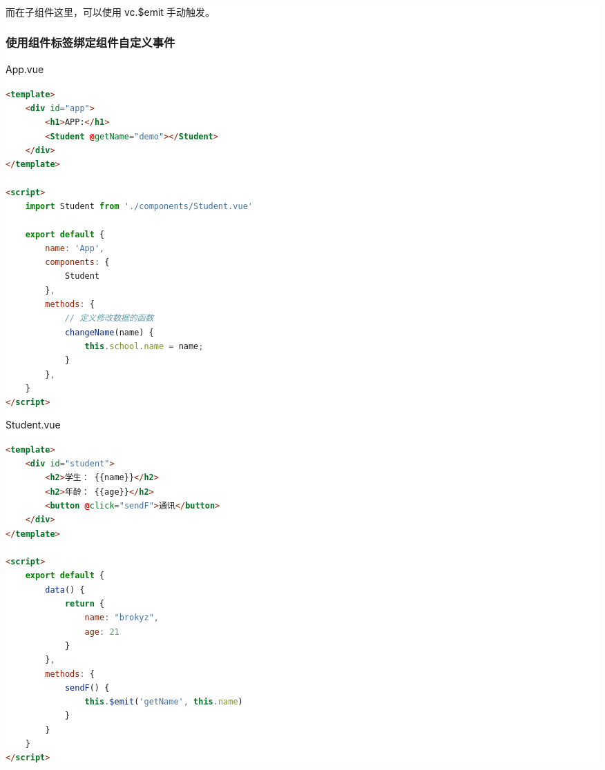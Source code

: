 而在子组件这里，可以使用 vc.$emit 手动触发。

### 使用组件标签绑定组件自定义事件

App.vue

```html
<template>
	<div id="app">
		<h1>APP:</h1>
		<Student @getName="demo"></Student>
	</div>
</template>

<script>
	import Student from './components/Student.vue'

	export default {
		name: 'App',
		components: {
			Student
		},
		methods: {
			// 定义修改数据的函数
			changeName(name) {
				this.school.name = name;
			}
		},
	}
</script>
```

Student.vue

```html
<template>
	<div id="student">
		<h2>学生： {{name}}</h2>
		<h2>年龄： {{age}}</h2>
		<button @click="sendF">通讯</button>
	</div>
</template>

<script>
	export default {
		data() {
			return {
				name: "brokyz",
				age: 21
			}
		},
		methods: {
			sendF() {
				this.$emit('getName', this.name)
			}
		}
	}
</script>
```
